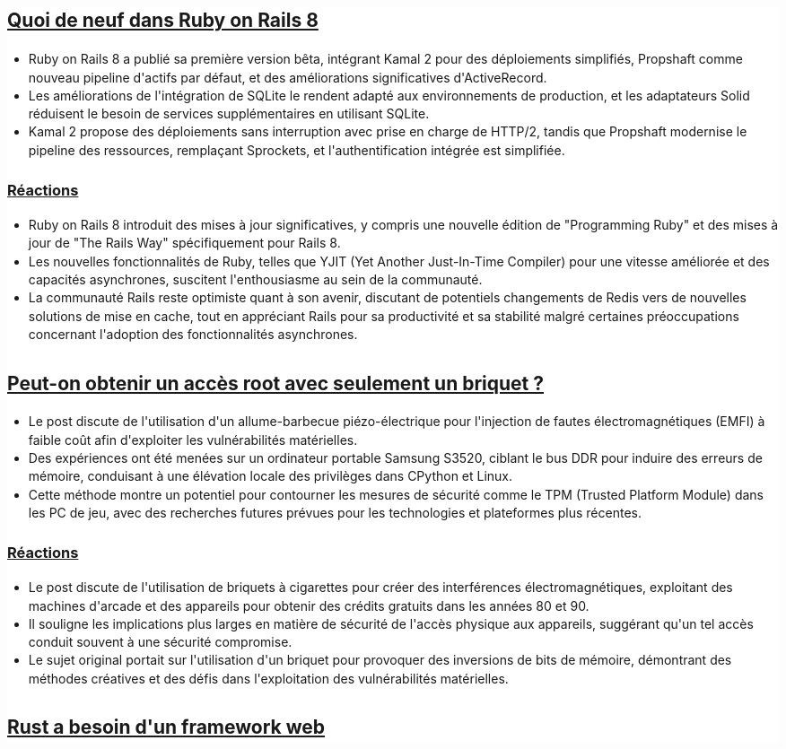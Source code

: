 ## [Quoi de neuf dans Ruby on Rails 8](https://blog.appsignal.com/2024/10/07/whats-new-in-ruby-on-rails-8.html)

- Ruby on Rails 8 a publié sa première version bêta, intégrant Kamal 2 pour des déploiements simplifiés, Propshaft comme nouveau pipeline d'actifs par défaut, et des améliorations significatives d'ActiveRecord.
- Les améliorations de l'intégration de SQLite le rendent adapté aux environnements de production, et les adaptateurs Solid réduisent le besoin de services supplémentaires en utilisant SQLite.
- Kamal 2 propose des déploiements sans interruption avec prise en charge de HTTP/2, tandis que Propshaft modernise le pipeline des ressources, remplaçant Sprockets, et l'authentification intégrée est simplifiée.

### [Réactions](https://news.ycombinator.com/item?id=41766515)

- Ruby on Rails 8 introduit des mises à jour significatives, y compris une nouvelle édition de "Programming Ruby" et des mises à jour de "The Rails Way" spécifiquement pour Rails 8.
- Les nouvelles fonctionnalités de Ruby, telles que YJIT (Yet Another Just-In-Time Compiler) pour une vitesse améliorée et des capacités asynchrones, suscitent l'enthousiasme au sein de la communauté.
- La communauté Rails reste optimiste quant à son avenir, discutant de potentiels changements de Redis vers de nouvelles solutions de mise en cache, tout en appréciant Rails pour sa productivité et sa stabilité malgré certaines préoccupations concernant l'adoption des fonctionnalités asynchrones.

## [Peut-on obtenir un accès root avec seulement un briquet ?](https://www.da.vidbuchanan.co.uk/blog/dram-emfi.html)

- Le post discute de l'utilisation d'un allume-barbecue piézo-électrique pour l'injection de fautes électromagnétiques (EMFI) à faible coût afin d'exploiter les vulnérabilités matérielles.
- Des expériences ont été menées sur un ordinateur portable Samsung S3520, ciblant le bus DDR pour induire des erreurs de mémoire, conduisant à une élévation locale des privilèges dans CPython et Linux.
- Cette méthode montre un potentiel pour contourner les mesures de sécurité comme le TPM (Trusted Platform Module) dans les PC de jeu, avec des recherches futures prévues pour les technologies et plateformes plus récentes.

### [Réactions](https://news.ycombinator.com/item?id=41765716)

- Le post discute de l'utilisation de briquets à cigarettes pour créer des interférences électromagnétiques, exploitant des machines d'arcade et des appareils pour obtenir des crédits gratuits dans les années 80 et 90.
- Il souligne les implications plus larges en matière de sécurité de l'accès physique aux appareils, suggérant qu'un tel accès conduit souvent à une sécurité compromise.
- Le sujet original portait sur l'utilisation d'un briquet pour provoquer des inversions de bits de mémoire, démontrant des méthodes créatives et des défis dans l'exploitation des vulnérabilités matérielles.

## [Rust a besoin d'un framework web](https://ntietz.com/blog/rust-needs-a-web-framework-for-lazy-developers/)

